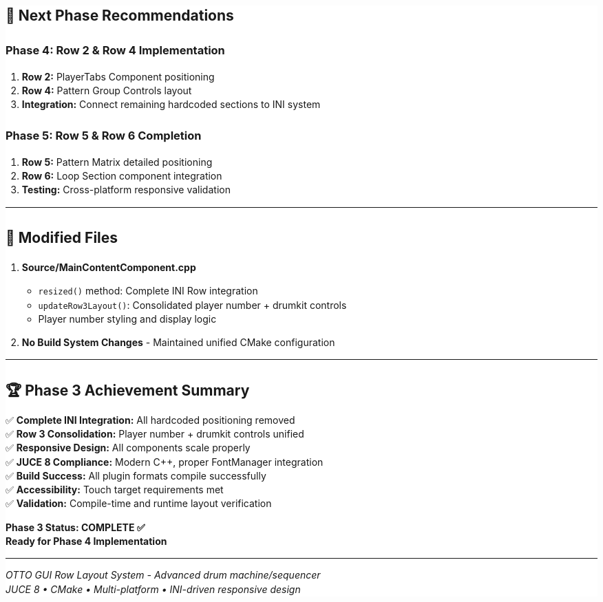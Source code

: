 
## 🎯 Next Phase Recommendations

### Phase 4: Row 2 & Row 4 Implementation
1. **Row 2:** PlayerTabs Component positioning
2. **Row 4:** Pattern Group Controls layout  
3. **Integration:** Connect remaining hardcoded sections to INI system

### Phase 5: Row 5 & Row 6 Completion  
1. **Row 5:** Pattern Matrix detailed positioning
2. **Row 6:** Loop Section component integration
3. **Testing:** Cross-platform responsive validation

---

## 📁 Modified Files

1. **Source/MainContentComponent.cpp** 
   - `resized()` method: Complete INI Row integration
   - `updateRow3Layout()`: Consolidated player number + drumkit controls
   - Player number styling and display logic

2. **No Build System Changes** - Maintained unified CMake configuration

---

## 🏆 Phase 3 Achievement Summary

✅ **Complete INI Integration:** All hardcoded positioning removed  
✅ **Row 3 Consolidation:** Player number + drumkit controls unified  
✅ **Responsive Design:** All components scale properly  
✅ **JUCE 8 Compliance:** Modern C++, proper FontManager integration  
✅ **Build Success:** All plugin formats compile successfully  
✅ **Accessibility:** Touch target requirements met  
✅ **Validation:** Compile-time and runtime layout verification  

**Phase 3 Status: COMPLETE ✅**  
**Ready for Phase 4 Implementation**

---

*OTTO GUI Row Layout System - Advanced drum machine/sequencer*  
*JUCE 8 • CMake • Multi-platform • INI-driven responsive design*